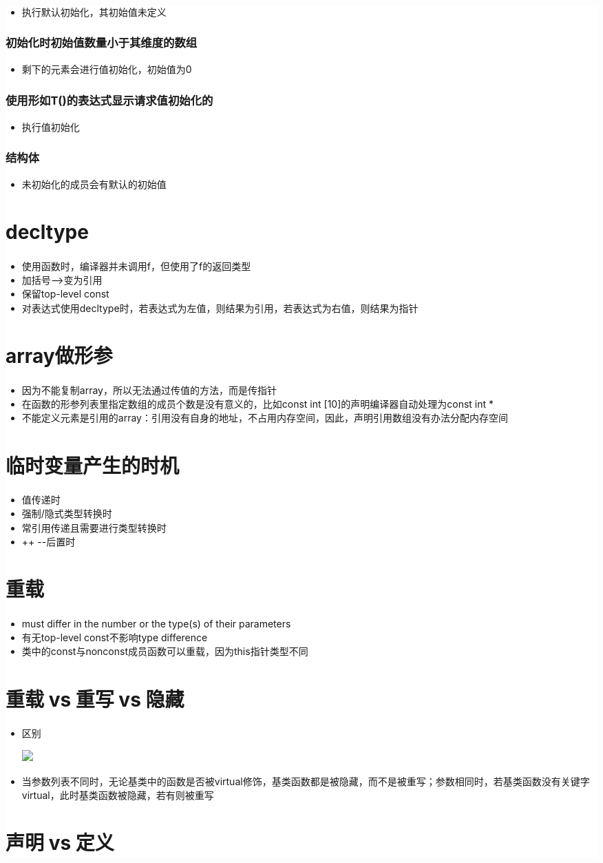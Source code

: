 - 执行默认初始化，其初始值未定义

### 初始化时初始值数量小于其维度的数组

- 剩下的元素会进行值初始化，初始值为0

### 使用形如T()的表达式显示请求值初始化的

- 执行值初始化

### 结构体

- 未初始化的成员会有默认的初始值

# decltype

- 使用函数时，编译器并未调用f，但使用了f的返回类型
- 加括号-->变为引用
- 保留top-level const
- 对表达式使用decltype时，若表达式为左值，则结果为引用，若表达式为右值，则结果为指针

# array做形参

- 因为不能复制array，所以无法通过传值的方法，而是传指针
- 在函数的形参列表里指定数组的成员个数是没有意义的，比如const int [10]的声明编译器自动处理为const int *
- 不能定义元素是引用的array：引用没有自身的地址，不占用内存空间，因此，声明引用数组没有办法分配内存空间

# 临时变量产生的时机

- 值传递时
- 强制/隐式类型转换时
- 常引用传递且需要进行类型转换时
- ++ --后置时

# 重载

- must differ in the number or the type(s) of their parameters
- 有无top-level const不影响type difference
- 类中的const与nonconst成员函数可以重载，因为this指针类型不同

# 重载 vs 重写 vs 隐藏

- 区别

  ![](D:\nor\pic\fojio\23978385-6f924afe2747ec44.JPG)

- 当参数列表不同时，无论基类中的函数是否被virtual修饰，基类函数都是被隐藏，而不是被重写；参数相同时，若基类函数没有关键字virtual，此时基类函数被隐藏，若有则被重写

# 声明 vs 定义
